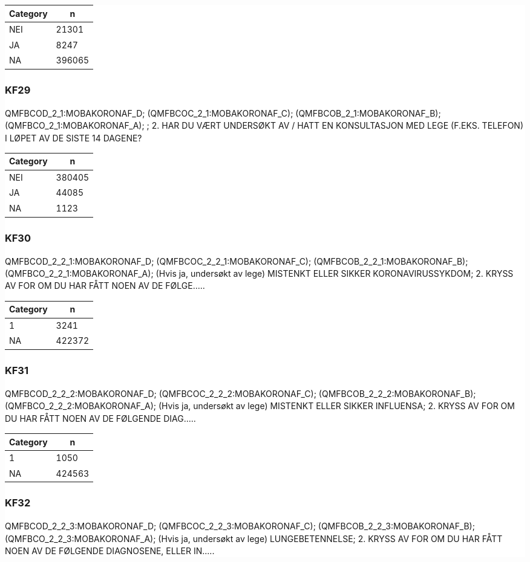 
| Category | n |
| -------- | - |
| NEI | 21301 |
| JA | 8247 |
| NA | 396065 |


### KF29
QMFBCOD_2_1:MOBAKORONAF_D; (QMFBCOC_2_1:MOBAKORONAF_C); (QMFBCOB_2_1:MOBAKORONAF_B); (QMFBCO_2_1:MOBAKORONAF_A); ; 2. HAR DU VÆRT UNDERSØKT AV / HATT EN KONSULTASJON MED LEGE (F.EKS. TELEFON) I LØPET AV DE SISTE 14 DAGENE?


| Category | n |
| -------- | - |
| NEI | 380405 |
| JA | 44085 |
| NA | 1123 |


### KF30
QMFBCOD_2_2_1:MOBAKORONAF_D; (QMFBCOC_2_2_1:MOBAKORONAF_C); (QMFBCOB_2_2_1:MOBAKORONAF_B); (QMFBCO_2_2_1:MOBAKORONAF_A); (Hvis ja, undersøkt av lege) MISTENKT ELLER SIKKER KORONAVIRUSSYKDOM; 2. KRYSS AV FOR OM DU HAR FÅTT NOEN AV DE FØLGE.....


| Category | n |
| -------- | - |
| 1 | 3241 |
| NA | 422372 |


### KF31
QMFBCOD_2_2_2:MOBAKORONAF_D; (QMFBCOC_2_2_2:MOBAKORONAF_C); (QMFBCOB_2_2_2:MOBAKORONAF_B); (QMFBCO_2_2_2:MOBAKORONAF_A); (Hvis ja, undersøkt av lege) MISTENKT ELLER SIKKER INFLUENSA; 2. KRYSS AV FOR OM DU HAR FÅTT NOEN AV DE FØLGENDE DIAG.....


| Category | n |
| -------- | - |
| 1 | 1050 |
| NA | 424563 |


### KF32
QMFBCOD_2_2_3:MOBAKORONAF_D; (QMFBCOC_2_2_3:MOBAKORONAF_C); (QMFBCOB_2_2_3:MOBAKORONAF_B); (QMFBCO_2_2_3:MOBAKORONAF_A); (Hvis ja, undersøkt av lege) LUNGEBETENNELSE; 2. KRYSS AV FOR OM DU HAR FÅTT NOEN AV DE FØLGENDE DIAGNOSENE, ELLER IN.....
